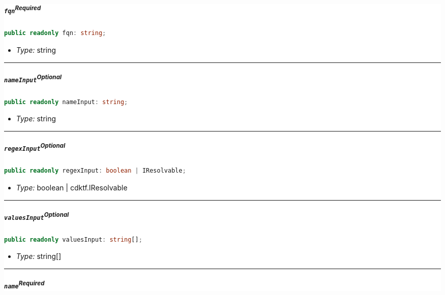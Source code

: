 ##### `fqn`<sup>Required</sup> <a name="fqn" id="rhizo-co-terraform-provider-oci.dataOciDataSafeSensitiveDataModelSensitiveObjects.DataOciDataSafeSensitiveDataModelSensitiveObjectsFilterOutputReference.property.fqn"></a>

```typescript
public readonly fqn: string;
```

- *Type:* string

---

##### `nameInput`<sup>Optional</sup> <a name="nameInput" id="rhizo-co-terraform-provider-oci.dataOciDataSafeSensitiveDataModelSensitiveObjects.DataOciDataSafeSensitiveDataModelSensitiveObjectsFilterOutputReference.property.nameInput"></a>

```typescript
public readonly nameInput: string;
```

- *Type:* string

---

##### `regexInput`<sup>Optional</sup> <a name="regexInput" id="rhizo-co-terraform-provider-oci.dataOciDataSafeSensitiveDataModelSensitiveObjects.DataOciDataSafeSensitiveDataModelSensitiveObjectsFilterOutputReference.property.regexInput"></a>

```typescript
public readonly regexInput: boolean | IResolvable;
```

- *Type:* boolean | cdktf.IResolvable

---

##### `valuesInput`<sup>Optional</sup> <a name="valuesInput" id="rhizo-co-terraform-provider-oci.dataOciDataSafeSensitiveDataModelSensitiveObjects.DataOciDataSafeSensitiveDataModelSensitiveObjectsFilterOutputReference.property.valuesInput"></a>

```typescript
public readonly valuesInput: string[];
```

- *Type:* string[]

---

##### `name`<sup>Required</sup> <a name="name" id="rhizo-co-terraform-provider-oci.dataOciDataSafeSensitiveDataModelSensitiveObjects.DataOciDataSafeSensitiveDataModelSensitiveObjectsFilterOutputReference.property.name"></a>
